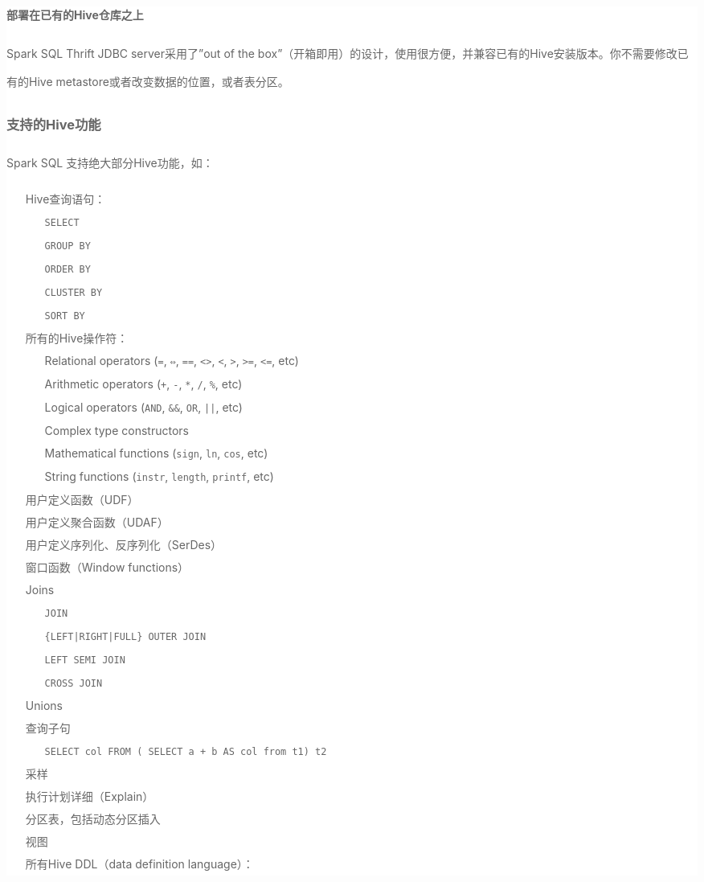</div>
<h4 style="line-height:22.4px;color:rgb(102,102,102);font-size:14px;">
部署在已有的Hive仓库之上</h4>
<div style="color:rgb(102,102,102);font-size:14px;">
<p style="line-height:35px;">
Spark SQL Thrift JDBC server采用了”out of the box”（开箱即用）的设计，使用很方便，并兼容已有的Hive安装版本。你不需要修改已有的Hive metastore或者改变数据的位置，或者表分区。</p>
</div>
<h3 style="line-height:26.208px;color:rgb(102,102,102);">支持的Hive功能</h3>
<div style="color:rgb(102,102,102);font-size:14px;">
<p style="line-height:35px;">
Spark SQL 支持绝大部分Hive功能，如：</p>
<ul style="list-style-type:none;line-height:0px;"><li style="line-height:28px;">Hive查询语句：
<ul style="list-style-type:none;line-height:0px;"><li style="line-height:28px;"><code>SELECT</code></li><li style="line-height:28px;"><code>GROUP BY</code></li><li style="line-height:28px;"><code>ORDER BY</code></li><li style="line-height:28px;"><code>CLUSTER BY</code></li><li style="line-height:28px;"><code>SORT BY</code></li></ul></li><li style="line-height:28px;">所有的Hive操作符：
<ul style="list-style-type:none;line-height:0px;"><li style="line-height:28px;">Relational operators (<code>=</code>, <code>⇔</code>, <code>==</code>, <code>&lt;&gt;</code>, <code>&lt;</code>, <code>&gt;</code>, <code>&gt;=</code>, <code>&lt;=</code>, etc)</li><li style="line-height:28px;">Arithmetic operators (<code>+</code>, <code>-</code>, <code>*</code>, <code>/</code>, <code>%</code>, etc)</li><li style="line-height:28px;">Logical operators (<code>AND</code>, <code>&amp;&amp;</code>, <code>OR</code>, <code>||</code>, etc)</li><li style="line-height:28px;">Complex type constructors</li><li style="line-height:28px;">Mathematical functions (<code>sign</code>, <code>ln</code>, <code>cos</code>, etc)</li><li style="line-height:28px;">String functions (<code>instr</code>, <code>length</code>, <code>printf</code>, etc)</li></ul></li><li style="line-height:28px;">用户定义函数（UDF）</li><li style="line-height:28px;">用户定义聚合函数（UDAF）</li><li style="line-height:28px;">用户定义序列化、反序列化（SerDes）</li><li style="line-height:28px;">窗口函数（Window functions）</li><li style="line-height:28px;">Joins
<ul style="list-style-type:none;line-height:0px;"><li style="line-height:28px;"><code>JOIN</code></li><li style="line-height:28px;"><code>{LEFT|RIGHT|FULL} OUTER JOIN</code></li><li style="line-height:28px;"><code>LEFT SEMI JOIN</code></li><li style="line-height:28px;"><code>CROSS JOIN</code></li></ul></li><li style="line-height:28px;">Unions</li><li style="line-height:28px;">查询子句
<ul style="list-style-type:none;line-height:0px;"><li style="line-height:28px;"><code>SELECT col FROM ( SELECT a + b AS col from t1) t2</code></li></ul></li><li style="line-height:28px;">采样</li><li style="line-height:28px;">执行计划详细（Explain）</li><li style="line-height:28px;">分区表，包括动态分区插入</li><li style="line-height:28px;">视图</li><li style="line-height:28px;">所有Hive DDL（data definition language）：
